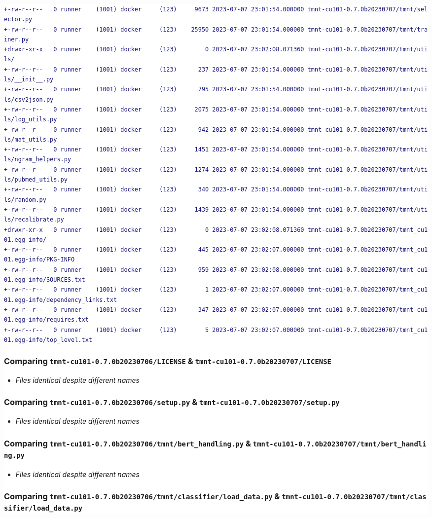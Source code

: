 ```diff
+-rw-r--r--   0 runner    (1001) docker     (123)     9673 2023-07-07 23:01:54.000000 tmnt-cu101-0.7.0b20230707/tmnt/selector.py
+-rw-r--r--   0 runner    (1001) docker     (123)    25950 2023-07-07 23:01:54.000000 tmnt-cu101-0.7.0b20230707/tmnt/trainer.py
+drwxr-xr-x   0 runner    (1001) docker     (123)        0 2023-07-07 23:02:08.071360 tmnt-cu101-0.7.0b20230707/tmnt/utils/
+-rw-r--r--   0 runner    (1001) docker     (123)      237 2023-07-07 23:01:54.000000 tmnt-cu101-0.7.0b20230707/tmnt/utils/__init__.py
+-rw-r--r--   0 runner    (1001) docker     (123)      795 2023-07-07 23:01:54.000000 tmnt-cu101-0.7.0b20230707/tmnt/utils/csv2json.py
+-rw-r--r--   0 runner    (1001) docker     (123)     2075 2023-07-07 23:01:54.000000 tmnt-cu101-0.7.0b20230707/tmnt/utils/log_utils.py
+-rw-r--r--   0 runner    (1001) docker     (123)      942 2023-07-07 23:01:54.000000 tmnt-cu101-0.7.0b20230707/tmnt/utils/mat_utils.py
+-rw-r--r--   0 runner    (1001) docker     (123)     1451 2023-07-07 23:01:54.000000 tmnt-cu101-0.7.0b20230707/tmnt/utils/ngram_helpers.py
+-rw-r--r--   0 runner    (1001) docker     (123)     1274 2023-07-07 23:01:54.000000 tmnt-cu101-0.7.0b20230707/tmnt/utils/pubmed_utils.py
+-rw-r--r--   0 runner    (1001) docker     (123)      340 2023-07-07 23:01:54.000000 tmnt-cu101-0.7.0b20230707/tmnt/utils/random.py
+-rw-r--r--   0 runner    (1001) docker     (123)     1439 2023-07-07 23:01:54.000000 tmnt-cu101-0.7.0b20230707/tmnt/utils/recalibrate.py
+drwxr-xr-x   0 runner    (1001) docker     (123)        0 2023-07-07 23:02:08.071360 tmnt-cu101-0.7.0b20230707/tmnt_cu101.egg-info/
+-rw-r--r--   0 runner    (1001) docker     (123)      445 2023-07-07 23:02:07.000000 tmnt-cu101-0.7.0b20230707/tmnt_cu101.egg-info/PKG-INFO
+-rw-r--r--   0 runner    (1001) docker     (123)      959 2023-07-07 23:02:08.000000 tmnt-cu101-0.7.0b20230707/tmnt_cu101.egg-info/SOURCES.txt
+-rw-r--r--   0 runner    (1001) docker     (123)        1 2023-07-07 23:02:07.000000 tmnt-cu101-0.7.0b20230707/tmnt_cu101.egg-info/dependency_links.txt
+-rw-r--r--   0 runner    (1001) docker     (123)      347 2023-07-07 23:02:07.000000 tmnt-cu101-0.7.0b20230707/tmnt_cu101.egg-info/requires.txt
+-rw-r--r--   0 runner    (1001) docker     (123)        5 2023-07-07 23:02:07.000000 tmnt-cu101-0.7.0b20230707/tmnt_cu101.egg-info/top_level.txt
```

### Comparing `tmnt-cu101-0.7.0b20230706/LICENSE` & `tmnt-cu101-0.7.0b20230707/LICENSE`

 * *Files identical despite different names*

### Comparing `tmnt-cu101-0.7.0b20230706/setup.py` & `tmnt-cu101-0.7.0b20230707/setup.py`

 * *Files identical despite different names*

### Comparing `tmnt-cu101-0.7.0b20230706/tmnt/bert_handling.py` & `tmnt-cu101-0.7.0b20230707/tmnt/bert_handling.py`

 * *Files identical despite different names*

### Comparing `tmnt-cu101-0.7.0b20230706/tmnt/classifier/load_data.py` & `tmnt-cu101-0.7.0b20230707/tmnt/classifier/load_data.py`
